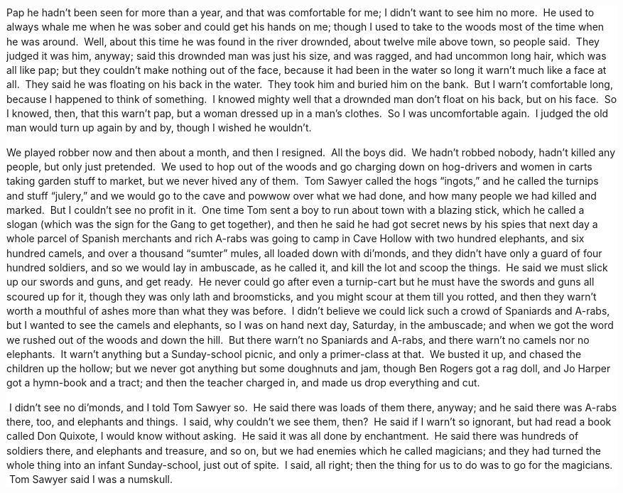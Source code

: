Pap he hadn’t been seen for more than a year, and that was comfortable
for me; I didn’t want to see him no more.  He used to always whale me
when he was sober and could get his hands on me; though I used to take
to the woods most of the time when he was around.  Well, about this time
he was found in the river drownded, about twelve mile above town, so
people said.  They judged it was him, anyway; said this drownded man was
just his size, and was ragged, and had uncommon long hair, which was all
like pap; but they couldn’t make nothing out of the face, because it had
been in the water so long it warn’t much like a face at all.  They said
he was floating on his back in the water.  They took him and buried him
on the bank.  But I warn’t comfortable long, because I happened to think
of something.  I knowed mighty well that a drownded man don’t float on
his back, but on his face.  So I knowed, then, that this warn’t pap, but
a woman dressed up in a man’s clothes.  So I was uncomfortable again.
 I judged the old man would turn up again by and by, though I wished he
wouldn’t.

We played robber now and then about a month, and then I resigned.  All
the boys did.  We hadn’t robbed nobody, hadn’t killed any people, but
only just pretended.  We used to hop out of the woods and go charging
down on hog-drivers and women in carts taking garden stuff to market,
but we never hived any of them.  Tom Sawyer called the hogs “ingots,”
 and he called the turnips and stuff “julery,” and we would go to the
cave and powwow over what we had done, and how many people we had killed
and marked.  But I couldn’t see no profit in it.  One time Tom sent a
boy to run about town with a blazing stick, which he called a slogan
(which was the sign for the Gang to get together), and then he said he
had got secret news by his spies that next day a whole parcel of Spanish
merchants and rich A-rabs was going to camp in Cave Hollow with two
hundred elephants, and six hundred camels, and over a thousand “sumter”
 mules, all loaded down with di’monds, and they didn’t have only a guard
of four hundred soldiers, and so we would lay in ambuscade, as he called
it, and kill the lot and scoop the things.  He said we must slick up
our swords and guns, and get ready.  He never could go after even a
turnip-cart but he must have the swords and guns all scoured up for it,
though they was only lath and broomsticks, and you might scour at them
till you rotted, and then they warn’t worth a mouthful of ashes more
than what they was before.  I didn’t believe we could lick such a crowd
of Spaniards and A-rabs, but I wanted to see the camels and elephants,
so I was on hand next day, Saturday, in the ambuscade; and when we got
the word we rushed out of the woods and down the hill.  But there warn’t
no Spaniards and A-rabs, and there warn’t no camels nor no elephants.
 It warn’t anything but a Sunday-school picnic, and only a primer-class
at that.  We busted it up, and chased the children up the hollow; but we
never got anything but some doughnuts and jam, though Ben Rogers got
a rag doll, and Jo Harper got a hymn-book and a tract; and then the
teacher charged in, and made us drop everything and cut.

 I didn’t see no di’monds, and I told Tom Sawyer so.  He said there was
loads of them there, anyway; and he said there was A-rabs there, too,
and elephants and things.  I said, why couldn’t we see them, then?  He
said if I warn’t so ignorant, but had read a book called Don Quixote, I
would know without asking.  He said it was all done by enchantment.  He
said there was hundreds of soldiers there, and elephants and treasure,
and so on, but we had enemies which he called magicians; and they had
turned the whole thing into an infant Sunday-school, just out of spite.
 I said, all right; then the thing for us to do was to go for the
magicians.  Tom Sawyer said I was a numskull.
